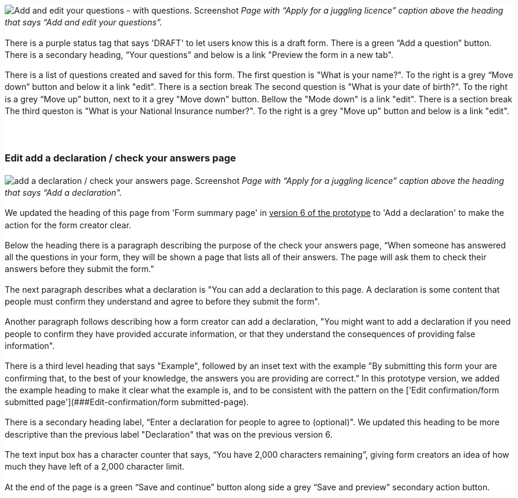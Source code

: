 ![Add and edit your questions - with questions. Screenshot](screenshots/007-form-index-questions.png)
*Page with “Apply for a juggling licence” caption above the heading that says “Add and edit your questions”.*

There is a purple status tag that says 'DRAFT' to let users know this is a draft form. 
There is a green “Add a question” button.
There is a secondary heading, “Your questions" and below is a link "Preview the form in a new tab". 

There is a list of questions created and saved for this form. 
The first question is "What is your name?". To the right is a grey “Move down” button and below it a link "edit".
There is a section break
The second question is "What is your date of birth?". To the right is a grey “Move up” button, next to it a grey "Move down" button. Bellow the "Mode down" is a link "edit".
There is a section break
The third queston is "What is your National Insurance number?". To the right is a grey "Move up" button and below is a link "edit".

<br>

### Edit add a declaration / check your answers page 
![add a declaration / check your answers page. Screenshot](screenshots/101-edit-page-check-answers.png)
*Page with “Apply for a juggling licence” caption above the heading that says “Add a declaration".*

We updated the heading of this page from 'Form summary page' in [version 6 of the prototype](https://github.com/alphagov/forms/blob/documenting-prototype-version-7/design/prototype-version-6/screenshots/010-Edit-form-summary-page.png) to 'Add a declaration' to make the action for the form creator clear.

Below the heading there is a paragraph describing the purpose of the check your answers page, “When someone has answered all the questions in your form, they will be shown a page that lists all of their answers. The page will ask them to check their answers before they submit the form."

The next paragraph describes what a declaration is "You can add a declaration to this page. A declaration is some content that people must confirm they understand and agree to before they submit the form". 

Another paragraph follows describing how a form creator can add a declaration, "You might want to add a declaration if you need people to confirm they have provided accurate information, or that they understand the consequences of providing false information". 

There is a third level heading that says "Example", followed by an inset text with the example "By submitting this form your are confirming that, to the best of your knowledge, the answers you are providing are correct." In this prototype version, we added the example heading to make it clear what the example is, and to be consistent with the pattern on the ['Edit confirmation/form submitted page'](###Edit-confirmation/form submitted-page).

There is a secondary heading label, “Enter a declaration for people to agree to (optional)". We updated this heading to be more descriptive than the previous label "Declaration" that was on the previous version 6. 

The text input box has a character counter that says, “You have 2,000 characters remaining”, giving form creators an idea of how much they have left of a 2,000 character limit. 

At the end of the page is a green “Save and continue” button along side a grey “Save and preview” secondary action button.
